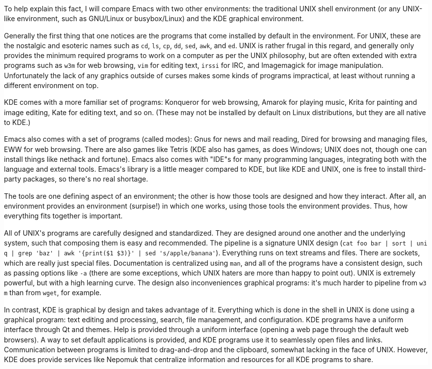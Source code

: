 To help explain this fact, I will compare Emacs with two other environments:
the traditional UNIX shell environment (or any UNIX-like environment, such as
GNU/Linux or busybox/Linux) and the KDE graphical environment.

Generally the first thing that one notices are the programs that come installed
by default in the environment.  For UNIX, these are the nostalgic and esoteric
names such as `cd`, `ls`, `cp`, `dd`, `sed`, `awk`, and `ed`.  UNIX is
rather frugal in this regard, and generally only provides the minimum required
programs to work on a computer as per the UNIX philosophy, but are often
extended with extra programs such as `w3m` for web browsing, `vim` for editing
text, `irssi` for IRC, and Imagemagick for image manipulation.  Unfortunately
the lack of any graphics outside of curses makes some kinds of programs
impractical, at least without running a different environment on top.

KDE comes with a more familiar set of programs: Konqueror for web browsing,
Amarok for playing music, Krita for painting and image editing, Kate for
editing text, and so on.  (These may not be installed by default on Linux
distributions, but they are all native to KDE.)

Emacs also comes with a set of programs (called modes): Gnus for news and mail
reading, Dired for browsing and managing files, EWW for web browsing.  There
are also games like Tetris (KDE also has games, as does Windows; UNIX does not,
though one can install things like nethack and fortune).  Emacs also comes with
"IDE"s for many programming languages, integrating both with the language and
external tools.  Emacs's library is a little meager compared to KDE, but like
KDE and UNIX, one is free to install third-party packages, so there's no real
shortage.

The tools are one defining aspect of an environment; the other is how those
tools are designed and how they interact.  After all, an environment provides
an environment (surpise!) in which one works, using those tools the environment
provides.  Thus, how everything fits together is important.

All of UNIX's programs are carefully designed and standardized.  They are
designed around one another and the underlying system, such that composing them
is easy and recommended.  The pipeline is a signature UNIX design (`cat foo bar
| sort | uniq | grep 'baz' | awk '{print($1 $3)}' | sed 's/apple/banana'`).
Everything runs on text streams and files.  There are sockets, which are really
just special files.  Documentation is centralized using `man`, and all of the
programs have a consistent design, such as passing options like `-a` (there are
some exceptions, which UNIX haters are more than happy to point out).  UNIX is
extremely powerful, but with a high learning curve.  The design also
inconveniences graphical programs: it's much harder to pipeline from `w3m` than
from `wget`, for example.

In contrast, KDE is graphical by design and takes advantage of it.  Everything
which is done in the shell in UNIX is done using a graphical program: text
editing and processing, search, file management, and configuration.  KDE
programs have a uniform interface through Qt and themes.  Help is provided
through a uniform interface (opening a web page through the default web
browsers).  A way to set default applications is provided, and KDE programs use it
to seamlessly open files and links.  Communication between programs
is limited to drag-and-drop and the clipboard, somewhat lacking in the face of
UNIX.  However, KDE does provide services like Nepomuk that centralize
information and resources for all KDE programs to share.

